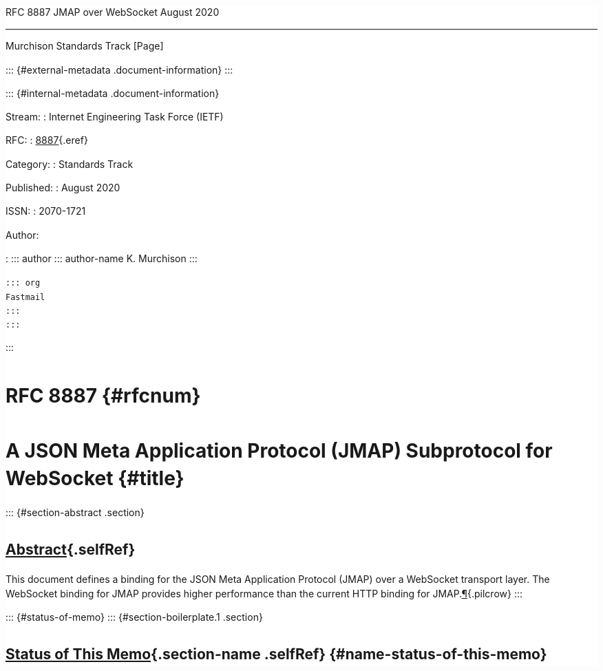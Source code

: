   RFC 8887    JMAP over WebSocket   August 2020
  ----------- --------------------- -------------
  Murchison   Standards Track       \[Page\]

::: {#external-metadata .document-information}
:::

::: {#internal-metadata .document-information}

Stream:
:   Internet Engineering Task Force (IETF)

RFC:
:   [8887](https://www.rfc-editor.org/rfc/rfc8887){.eref}

Category:
:   Standards Track

Published:
:   August 2020

ISSN:
:   2070-1721

Author:

:   ::: author
    ::: author-name
    K. Murchison
    :::

    ::: org
    Fastmail
    :::
    :::
:::

# RFC 8887 {#rfcnum}

# A JSON Meta Application Protocol (JMAP) Subprotocol for WebSocket {#title}

::: {#section-abstract .section}
## [Abstract](#abstract){.selfRef}

This document defines a binding for the JSON Meta Application Protocol
(JMAP) over a WebSocket transport layer. The WebSocket binding for JMAP
provides higher performance than the current HTTP binding for
JMAP.[¶](#section-abstract-1){.pilcrow}
:::

::: {#status-of-memo}
::: {#section-boilerplate.1 .section}
## [Status of This Memo](#name-status-of-this-memo){.section-name .selfRef} {#name-status-of-this-memo}
